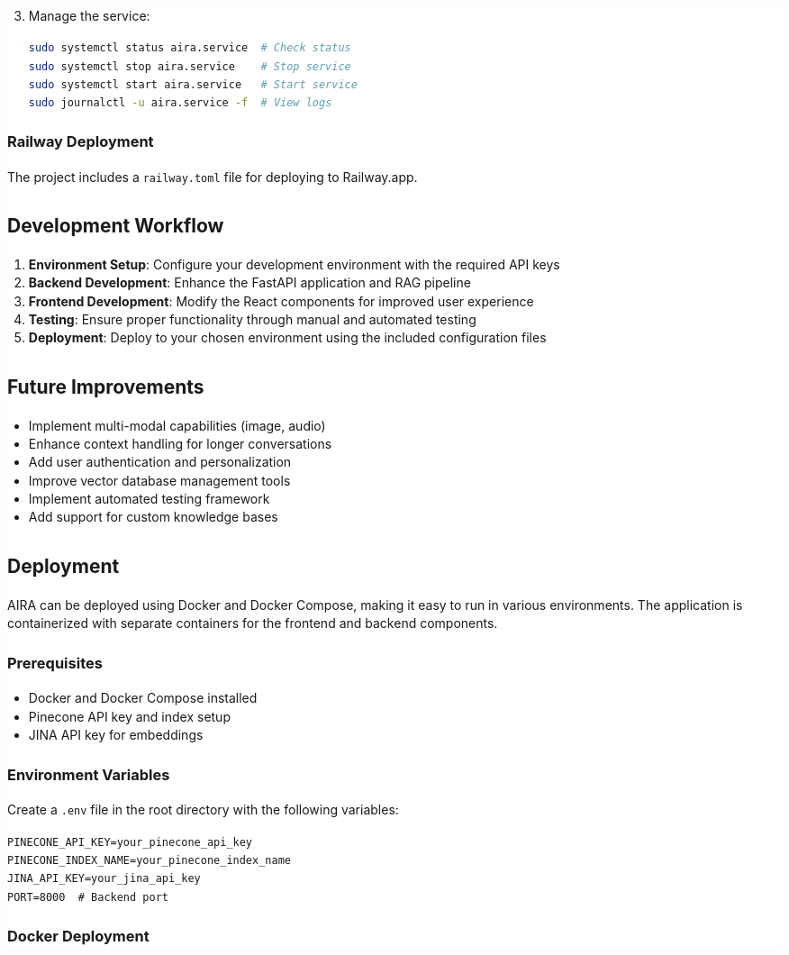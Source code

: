3. Manage the service:
   ```bash
   sudo systemctl status aira.service  # Check status
   sudo systemctl stop aira.service    # Stop service
   sudo systemctl start aira.service   # Start service
   sudo journalctl -u aira.service -f  # View logs
   ```

### Railway Deployment

The project includes a `railway.toml` file for deploying to Railway.app.

## Development Workflow

1. **Environment Setup**: Configure your development environment with the required API keys
2. **Backend Development**: Enhance the FastAPI application and RAG pipeline
3. **Frontend Development**: Modify the React components for improved user experience
4. **Testing**: Ensure proper functionality through manual and automated testing
5. **Deployment**: Deploy to your chosen environment using the included configuration files

## Future Improvements

- Implement multi-modal capabilities (image, audio)
- Enhance context handling for longer conversations
- Add user authentication and personalization
- Improve vector database management tools
- Implement automated testing framework
- Add support for custom knowledge bases

## Deployment

AIRA can be deployed using Docker and Docker Compose, making it easy to run in various environments. The application is containerized with separate containers for the frontend and backend components.

### Prerequisites

- Docker and Docker Compose installed
- Pinecone API key and index setup
- JINA API key for embeddings

### Environment Variables

Create a `.env` file in the root directory with the following variables:

```
PINECONE_API_KEY=your_pinecone_api_key
PINECONE_INDEX_NAME=your_pinecone_index_name
JINA_API_KEY=your_jina_api_key
PORT=8000  # Backend port
```

### Docker Deployment
